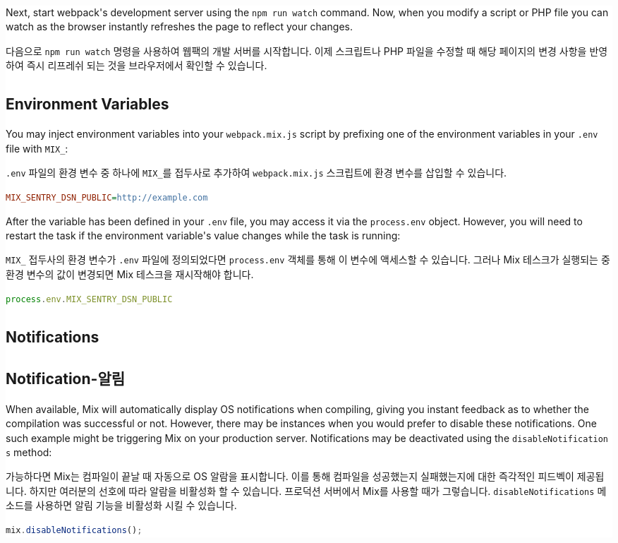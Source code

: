 Next, start webpack's development server using the `npm run watch` command. Now, when you modify a script or PHP file you can watch as the browser instantly refreshes the page to reflect your changes.

다음으로 `npm run watch` 명령을 사용하여 웹팩의 개발 서버를 시작합니다. 이제 스크립트나 PHP 파일을 수정할 때 해당 페이지의 변경 사항을 반영하여 즉시 리프레쉬 되는 것을 브라우저에서 확인할 수 있습니다.

<a name="environment-variables"></a>
## Environment Variables

You may inject environment variables into your `webpack.mix.js` script by prefixing one of the environment variables in your `.env` file with `MIX_`:

`.env` 파일의 환경 변수 중 하나에 `MIX_`를 접두사로 추가하여 `webpack.mix.js` 스크립트에 환경 변수를 삽입할 수 있습니다.

```ini
MIX_SENTRY_DSN_PUBLIC=http://example.com
```

After the variable has been defined in your `.env` file, you may access it via the `process.env` object. However, you will need to restart the task if the environment variable's value changes while the task is running:

`MIX_` 접두사의 환경 변수가 `.env` 파일에 정의되었다면 `process.env` 객체를 통해 이 변수에 액세스할 수 있습니다. 그러나 Mix 테스크가 실행되는 중 환경 변수의 값이 변경되면 Mix 테스크을 재시작해야 합니다.

```js
process.env.MIX_SENTRY_DSN_PUBLIC
```

<a name="notifications"></a>
## Notifications
## Notification-알림

When available, Mix will automatically display OS notifications when compiling, giving you instant feedback as to whether the compilation was successful or not. However, there may be instances when you would prefer to disable these notifications. One such example might be triggering Mix on your production server. Notifications may be deactivated using the `disableNotifications` method:

가능하다면 Mix는 컴파일이 끝날 때 자동으로 OS 알람을 표시합니다. 이를 통해 컴파일을 성공했는지 실패했는지에 대한 즉각적인 피드벡이 제공됩니다. 하지만 여러분의 선호에 따라 알람을 비활성화 할 수 있습니다. 프로덕션 서버에서 Mix를 사용할 때가 그렇습니다. `disableNotifications` 메소드를 사용하면 알림 기능을 비활성화 시킬 수 있습니다.

```js
mix.disableNotifications();
```
